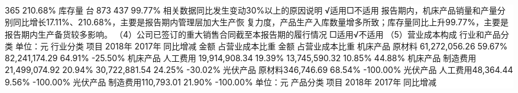 365
210.68%
库存量
台
873
437
99.77%
相关数据同比发生变动30%以上的原因说明
√适用□不适用
报告期内，机床产品销量和产量分别同比增长17.11%、210.68%，主要是报告期内管理层加大生产恢
复力度，产品生产入库数量增多所致；库存量同比上升99.77%，主要是报告期内生产备货较多影响。
（4）公司已签订的重大销售合同截至本报告期的履行情况
□适用√不适用
（5）营业成本构成
行业和产品分类
单位：元
行业分类
项目
2018年
2017年
同比增减
金额
占营业成本比重
金额
占营业成本比重
机床产品
原材料
61,272,056.26
59.67%
82,241,174.29
64.91%
-25.50%
机床产品
人工费用
19,914,908.34
19.39%
13,745,590.32
10.85%
44.88%
机床产品
制造费用
21,499,074.92
20.94%
30,722,881.54
24.25%
-30.02%
光伏产品
原材料346,746.69
68.54%
-100.00%
光伏产品
人工费用48,364.44
9.56%
-100.00%
光伏产品
制造费用110,793.01
21.90%
-100.00%
单位：元
产品分类
项目
2018年
2017年
同比增减